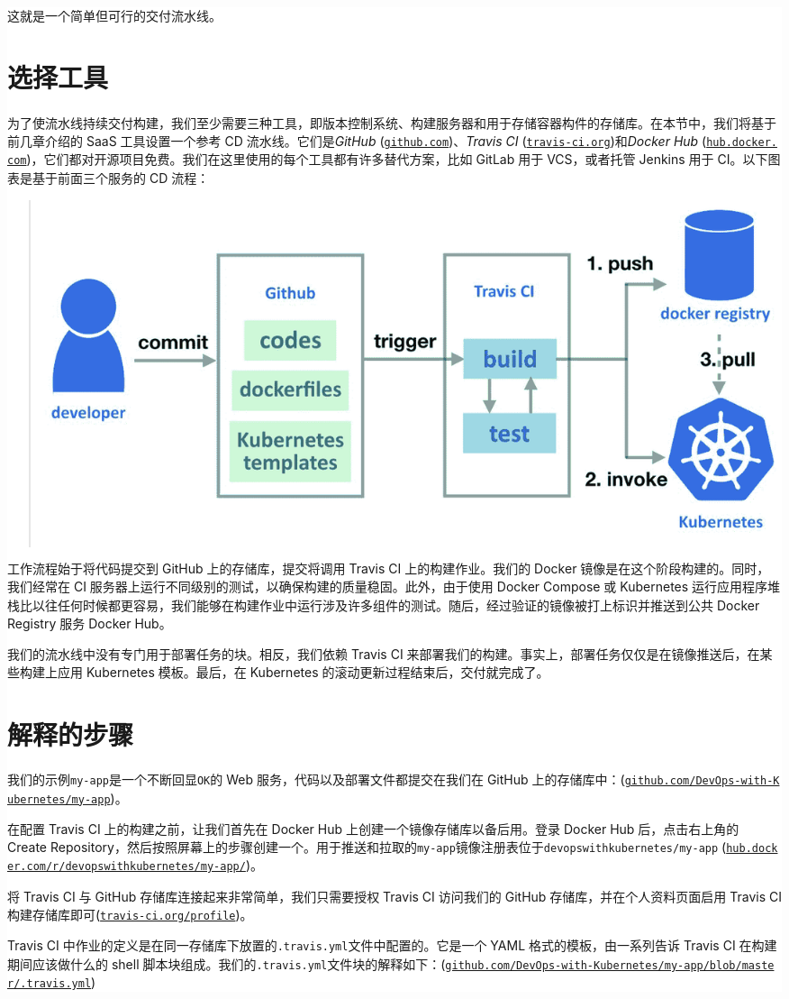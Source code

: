 这就是一个简单但可行的交付流水线。

# 选择工具

为了使流水线持续交付构建，我们至少需要三种工具，即版本控制系统、构建服务器和用于存储容器构件的存储库。在本节中，我们将基于前几章介绍的 SaaS 工具设置一个参考 CD 流水线。它们是*GitHub* ([`github.com`](https://github.com))、*Travis CI* ([`travis-ci.org`](https://travis-ci.org))和*Docker Hub* ([`hub.docker.com`](https://hub.docker.com))，它们都对开源项目免费。我们在这里使用的每个工具都有许多替代方案，比如 GitLab 用于 VCS，或者托管 Jenkins 用于 CI。以下图表是基于前面三个服务的 CD 流程：

>![](img/00107.jpeg)

工作流程始于将代码提交到 GitHub 上的存储库，提交将调用 Travis CI 上的构建作业。我们的 Docker 镜像是在这个阶段构建的。同时，我们经常在 CI 服务器上运行不同级别的测试，以确保构建的质量稳固。此外，由于使用 Docker Compose 或 Kubernetes 运行应用程序堆栈比以往任何时候都更容易，我们能够在构建作业中运行涉及许多组件的测试。随后，经过验证的镜像被打上标识并推送到公共 Docker Registry 服务 Docker Hub。

我们的流水线中没有专门用于部署任务的块。相反，我们依赖 Travis CI 来部署我们的构建。事实上，部署任务仅仅是在镜像推送后，在某些构建上应用 Kubernetes 模板。最后，在 Kubernetes 的滚动更新过程结束后，交付就完成了。

# 解释的步骤

我们的示例`my-app`是一个不断回显`OK`的 Web 服务，代码以及部署文件都提交在我们在 GitHub 上的存储库中：([`github.com/DevOps-with-Kubernetes/my-app`](https://github.com/DevOps-with-Kubernetes/my-app))。

在配置 Travis CI 上的构建之前，让我们首先在 Docker Hub 上创建一个镜像存储库以备后用。登录 Docker Hub 后，点击右上角的 Create Repository，然后按照屏幕上的步骤创建一个。用于推送和拉取的`my-app`镜像注册表位于`devopswithkubernetes/my-app` ([`hub.docker.com/r/devopswithkubernetes/my-app/`](https://hub.docker.com/r/devopswithkubernetes/my-app/))。

将 Travis CI 与 GitHub 存储库连接起来非常简单，我们只需要授权 Travis CI 访问我们的 GitHub 存储库，并在个人资料页面启用 Travis CI 构建存储库即可([`travis-ci.org/profile`](https://travis-ci.org/profile))。

Travis CI 中作业的定义是在同一存储库下放置的`.travis.yml`文件中配置的。它是一个 YAML 格式的模板，由一系列告诉 Travis CI 在构建期间应该做什么的 shell 脚本块组成。我们的`.travis.yml`文件块的解释如下：([`github.com/DevOps-with-Kubernetes/my-app/blob/master/.travis.yml`](https://github.com/DevOps-with-Kubernetes/my-app/blob/master/.travis.yml))
